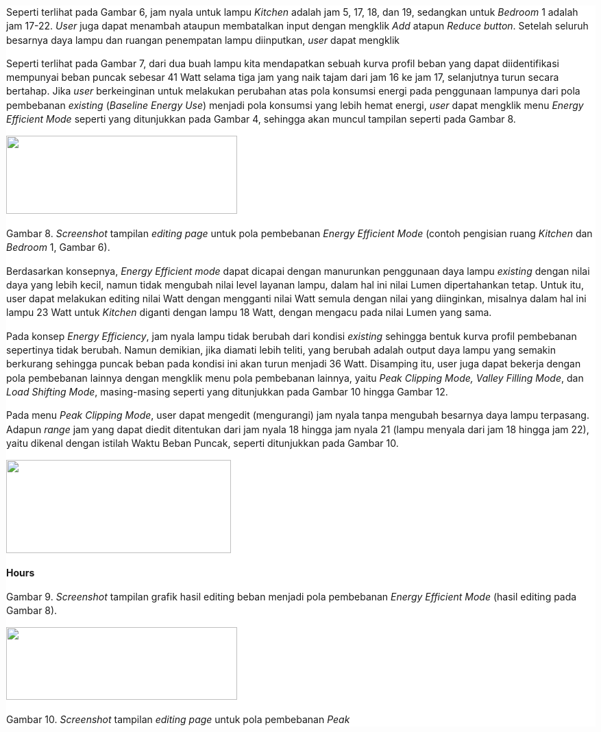 <p><span class="font5">Seperti terlihat pada Gambar 6, jam nyala untuk lampu </span><span class="font5" style="font-style:italic;">Kitchen</span><span class="font5"> adalah jam 5, 17, 18, dan 19, sedangkan untuk </span><span class="font5" style="font-style:italic;">Bedroom</span><span class="font5"> 1 adalah jam 17-22. </span><span class="font5" style="font-style:italic;">User</span><span class="font5"> juga dapat menambah ataupun membatalkan input dengan mengklik </span><span class="font5" style="font-style:italic;">Add</span><span class="font5"> atapun </span><span class="font5" style="font-style:italic;">Reduce button</span><span class="font5">. Setelah seluruh besarnya daya lampu dan ruangan penempatan lampu diinputkan, </span><span class="font5" style="font-style:italic;">user</span><span class="font5"> dapat mengklik</span></p>
<p><span class="font5">Seperti terlihat pada Gambar 7, dari dua buah lampu kita mendapatkan sebuah kurva profil beban yang dapat diidentifikasi mempunyai beban puncak sebesar 41 Watt selama tiga jam yang naik tajam dari jam 16 ke jam 17, selanjutnya turun secara bertahap. Jika </span><span class="font5" style="font-style:italic;">user</span><span class="font5"> berkeinginan untuk melakukan perubahan atas pola konsumsi energi pada penggunaan lampunya dari pola pembebanan </span><span class="font5" style="font-style:italic;">existing </span><span class="font5">(</span><span class="font5" style="font-style:italic;">Baseline Energy Use</span><span class="font5">) menjadi pola konsumsi yang lebih hemat energi, </span><span class="font5" style="font-style:italic;">user</span><span class="font5"> dapat mengklik menu </span><span class="font5" style="font-style:italic;">Energy Efficient Mode</span><span class="font5"> seperti yang ditunjukkan pada Gambar 4, sehingga akan muncul tampilan seperti pada Gambar 8.</span></p><img src="https://jurnal.harianregional.com/media/7219-8.jpg" alt="" style="width:253pt;height:85pt;">
<p><span class="font3">Gambar 8. </span><span class="font3" style="font-style:italic;">Screenshot</span><span class="font3"> tampilan </span><span class="font3" style="font-style:italic;">editing page</span><span class="font3"> untuk pola pembebanan </span><span class="font3" style="font-style:italic;">Energy Efficient Mode</span><span class="font3"> (contoh pengisian ruang </span><span class="font3" style="font-style:italic;">Kitchen</span><span class="font3"> dan </span><span class="font3" style="font-style:italic;">Bedroom</span><span class="font3"> 1, Gambar 6).</span></p>
<p><span class="font5">Berdasarkan konsepnya, </span><span class="font5" style="font-style:italic;">Energy Efficient mode</span><span class="font5"> dapat dicapai dengan manurunkan penggunaan daya lampu </span><span class="font5" style="font-style:italic;">existing </span><span class="font5">dengan nilai daya yang lebih kecil, namun tidak mengubah nilai level layanan lampu, dalam hal ini nilai Lumen dipertahankan tetap. Untuk itu, user dapat melakukan editing nilai Watt dengan mengganti nilai Watt semula dengan nilai yang diinginkan, misalnya dalam hal ini lampu 23 Watt untuk </span><span class="font5" style="font-style:italic;">Kitchen</span><span class="font5"> diganti dengan lampu 18 Watt, dengan mengacu pada nilai Lumen yang sama.</span></p>
<p><span class="font5">Pada konsep </span><span class="font5" style="font-style:italic;">Energy Efficiency</span><span class="font5">, jam nyala lampu tidak berubah dari kondisi </span><span class="font5" style="font-style:italic;">existing</span><span class="font5"> sehingga bentuk kurva profil pembebanan sepertinya tidak berubah. Namun demikian, jika diamati lebih teliti, yang berubah adalah output daya lampu yang semakin berkurang sehingga puncak beban pada kondisi ini akan turun menjadi 36 Watt. Disamping itu, user juga dapat bekerja dengan pola pembebanan lainnya dengan mengklik menu pola pembebanan lainnya, yaitu </span><span class="font5" style="font-style:italic;">Peak Clipping Mode, Valley Filling Mode</span><span class="font5">, dan </span><span class="font5" style="font-style:italic;">Load Shifting Mode</span><span class="font5">, masing-masing seperti yang ditunjukkan pada Gambar 10 hingga Gambar 12.</span></p>
<p><span class="font5">Pada menu </span><span class="font5" style="font-style:italic;">Peak Clipping Mode</span><span class="font5">, user dapat mengedit (mengurangi) jam nyala tanpa mengubah besarnya daya lampu terpasang. Adapun </span><span class="font5" style="font-style:italic;">range</span><span class="font5"> jam yang dapat diedit ditentukan dari jam nyala 18 hingga jam nyala 21 (lampu menyala dari jam 18 hingga jam 22), yaitu dikenal dengan istilah Waktu Beban Puncak, seperti ditunjukkan pada Gambar 10.</span></p><img src="https://jurnal.harianregional.com/media/7219-9.jpg" alt="" style="width:246pt;height:102pt;">
<p><span class="font0" style="font-weight:bold;">Hours</span></p>
<p><span class="font3">Gambar 9. </span><span class="font3" style="font-style:italic;">Screenshot</span><span class="font3"> tampilan grafik hasil editing beban menjadi pola pembebanan </span><span class="font3" style="font-style:italic;">Energy Efficient Mode</span><span class="font3"> (hasil editing pada Gambar 8).</span></p><img src="https://jurnal.harianregional.com/media/7219-10.jpg" alt="" style="width:253pt;height:79pt;">
<p><span class="font3">Gambar 10. </span><span class="font3" style="font-style:italic;">Screenshot</span><span class="font3"> tampilan </span><span class="font3" style="font-style:italic;">editing page</span><span class="font3"> untuk pola pembebanan </span><span class="font3" style="font-style:italic;">Peak</span></p>